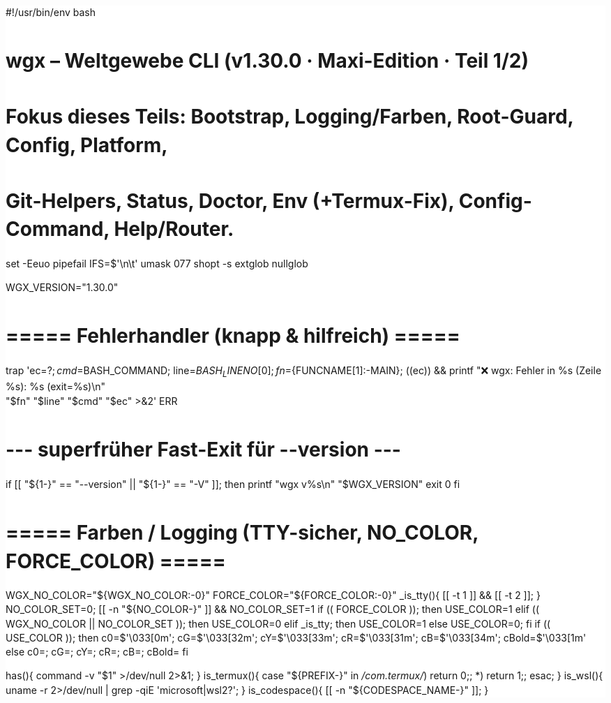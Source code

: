 #!/usr/bin/env bash
# wgx – Weltgewebe CLI (v1.30.0 · Maxi-Edition · Teil 1/2)
# Fokus dieses Teils: Bootstrap, Logging/Farben, Root-Guard, Config, Platform,
# Git-Helpers, Status, Doctor, Env (+Termux-Fix), Config-Command, Help/Router.

set -Eeuo pipefail
IFS=$'\n\t'
umask 077
shopt -s extglob nullglob

WGX_VERSION="1.30.0"

# ===== Fehlerhandler (knapp & hilfreich) =====
trap 'ec=$?; cmd=$BASH_COMMAND; line=${BASH_LINENO[0]}; fn=${FUNCNAME[1]:-MAIN};
  ((ec)) && printf "❌ wgx: Fehler in %s (Zeile %s): %s (exit=%s)\n" \
  "$fn" "$line" "$cmd" "$ec" >&2' ERR

# --- superfrüher Fast-Exit für --version ---
if [[ "${1-}" == "--version" || "${1-}" == "-V" ]]; then
  printf "wgx v%s\n" "$WGX_VERSION"
  exit 0
fi

# ===== Farben / Logging (TTY-sicher, NO_COLOR, FORCE_COLOR) =====
WGX_NO_COLOR="${WGX_NO_COLOR:-0}"
FORCE_COLOR="${FORCE_COLOR:-0}"
_is_tty(){ [[ -t 1 ]] && [[ -t 2 ]]; }
NO_COLOR_SET=0; [[ -n "${NO_COLOR-}" ]] && NO_COLOR_SET=1
if (( FORCE_COLOR )); then USE_COLOR=1
elif (( WGX_NO_COLOR || NO_COLOR_SET )); then USE_COLOR=0
elif _is_tty; then USE_COLOR=1
else USE_COLOR=0; fi
if (( USE_COLOR )); then
  c0=$'\033[0m'; cG=$'\033[32m'; cY=$'\033[33m'; cR=$'\033[31m'; cB=$'\033[34m'; cBold=$'\033[1m'
else
  c0=; cG=; cY=; cR=; cB=; cBold=
fi

has(){ command -v "$1" >/dev/null 2>&1; }
is_termux(){ case "${PREFIX-}" in */com.termux/*) return 0;; *) return 1;; esac; }
is_wsl(){ uname -r 2>/dev/null | grep -qiE 'microsoft|wsl2?'; }
is_codespace(){ [[ -n "${CODESPACE_NAME-}" ]]; }
